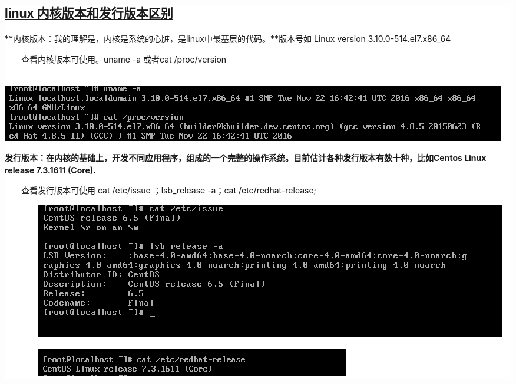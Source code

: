 





## [linux 内核版本和发行版本区别](https://www.cnblogs.com/wxxjianchi/p/9424854.html)

**内核版本：我的理解是，内核是系统的心脏，是linux中最基层的代码。**版本号如 Linux version 3.10.0-514.el7.x86_64

　　查看内核版本可使用。uname -a 或者cat /proc/version

　　　　![img](两阶段提交.assets/1394693-20180805110202902-325735131.png)

**发行版本：在内核的基础上，开发不同应用程序，组成的一个完整的操作系统。目前估计各种发行版本有数十种，比如Centos Linux release 7.3.1611 (Core).**

　　查看发行版本可使用 cat /etc/issue ；lsb_release -a；cat /etc/redhat-release;

　　　　![img](两阶段提交.assets/1394693-20180805110837727-1509364439.png)

　　　　![img](两阶段提交.assets/1394693-20180805111005863-494027505.png)